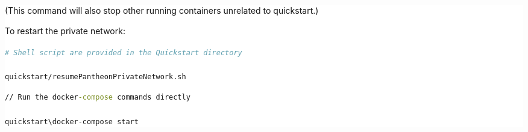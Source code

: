 (This command will also stop other running containers unrelated to quickstart.)

To restart the private network:

```bash tab="Linux/macOS"
# Shell script are provided in the Quickstart directory

quickstart/resumePantheonPrivateNetwork.sh
```

```bat tab="Windows"
// Run the docker-compose commands directly

quickstart\docker-compose start
```